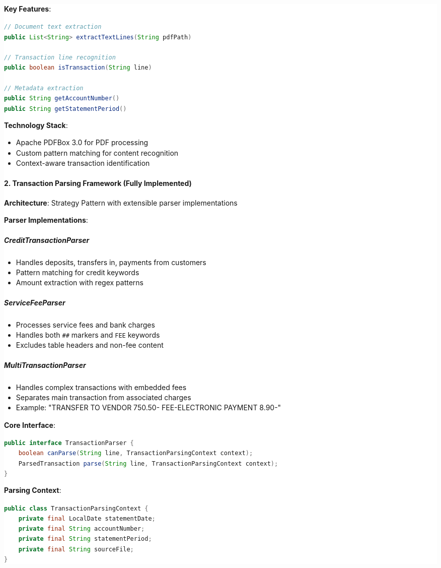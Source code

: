 **Key Features**:
```java
// Document text extraction
public List<String> extractTextLines(String pdfPath)

// Transaction line recognition  
public boolean isTransaction(String line)

// Metadata extraction
public String getAccountNumber()
public String getStatementPeriod()
```

**Technology Stack**:
- Apache PDFBox 3.0 for PDF processing
- Custom pattern matching for content recognition
- Context-aware transaction identification

#### 2. Transaction Parsing Framework (Fully Implemented)

**Architecture**: Strategy Pattern with extensible parser implementations

**Parser Implementations**:

##### CreditTransactionParser
- Handles deposits, transfers in, payments from customers
- Pattern matching for credit keywords
- Amount extraction with regex patterns

##### ServiceFeeParser  
- Processes service fees and bank charges
- Handles both `##` markers and `FEE` keywords
- Excludes table headers and non-fee content

##### MultiTransactionParser
- Handles complex transactions with embedded fees
- Separates main transaction from associated charges
- Example: "TRANSFER TO VENDOR 750.50- FEE-ELECTRONIC PAYMENT 8.90-"

**Core Interface**:
```java
public interface TransactionParser {
    boolean canParse(String line, TransactionParsingContext context);
    ParsedTransaction parse(String line, TransactionParsingContext context);
}
```

**Parsing Context**:
```java
public class TransactionParsingContext {
    private final LocalDate statementDate;
    private final String accountNumber;
    private final String statementPeriod;
    private final String sourceFile;
}
```
